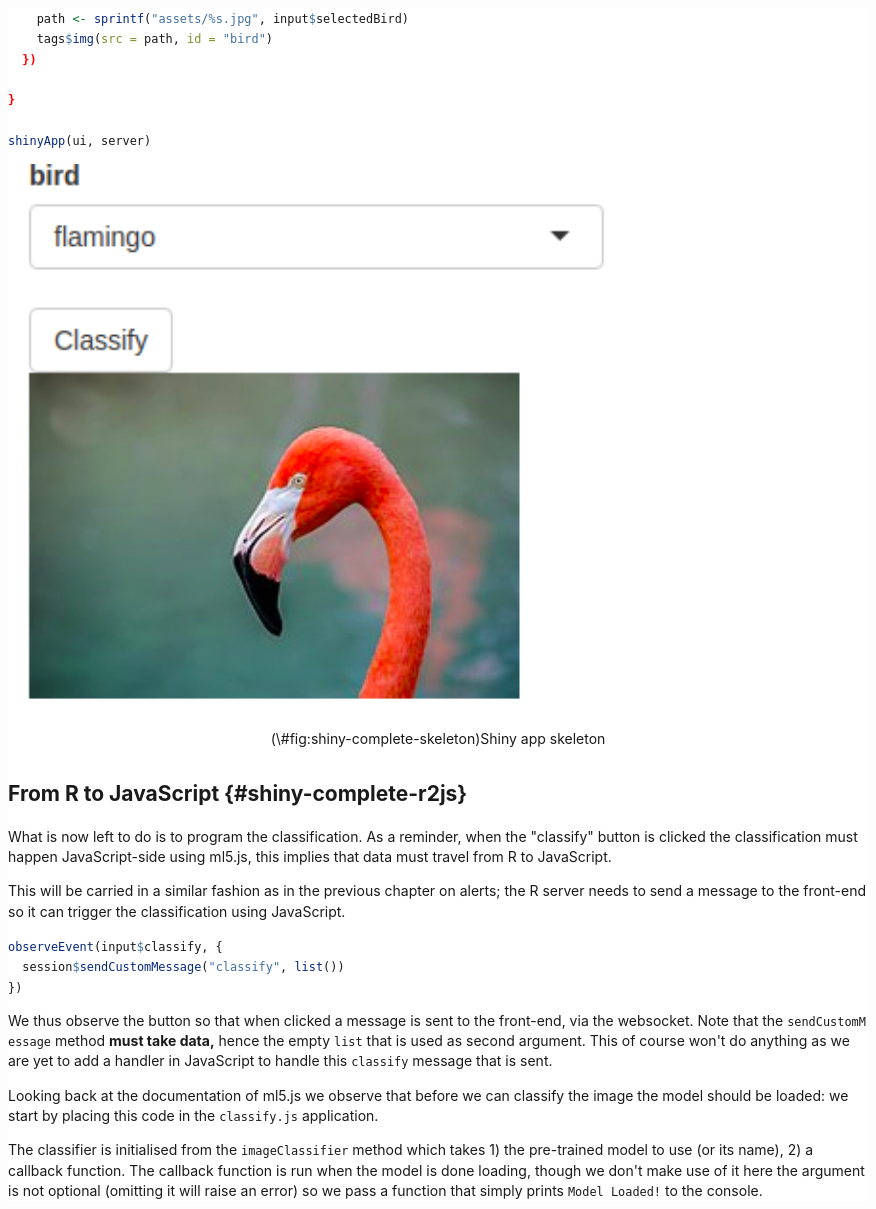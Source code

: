 ```r
    path <- sprintf("assets/%s.jpg", input$selectedBird)
    tags$img(src = path, id = "bird")
  })

}

shinyApp(ui, server)
```

<div class="figure" style="text-align: center">
<img src="images/shiny-complete-skeleton.png" alt="Shiny app skeleton" width="100%" />
<p class="caption">(\#fig:shiny-complete-skeleton)Shiny app skeleton</p>
</div>

## From R to JavaScript {#shiny-complete-r2js}

What is now left to do is to program the classification. As a reminder, when the "classify" button is clicked the classification must happen JavaScript-side using ml5.js, this implies that data must travel from R to JavaScript.

This will be carried in a similar fashion as in the previous chapter on alerts; the R server needs to send a message to the front-end so it can trigger the classification using JavaScript.

```r
observeEvent(input$classify, {
  session$sendCustomMessage("classify", list())
})
```

We thus observe the button so that when clicked a message is sent to the front-end, via the websocket. Note that the `sendCustomMessage` method __must take data,__ hence the empty `list` that is used as second argument. This of course won't do anything as we are yet to add a handler in JavaScript to handle this `classify` message that is sent.

Looking back at the documentation of ml5.js we observe that before we can classify the image the model should be loaded: we start by placing this code in the `classify.js` application.

The classifier is initialised from the `imageClassifier` method which takes 1) the pre-trained model to use (or its name), 2) a callback function. The callback function is run when the model is done loading, though we don't make use of it here the argument is not optional (omitting it will raise an error) so we pass a function that simply prints `Model Loaded!` to the console. 
